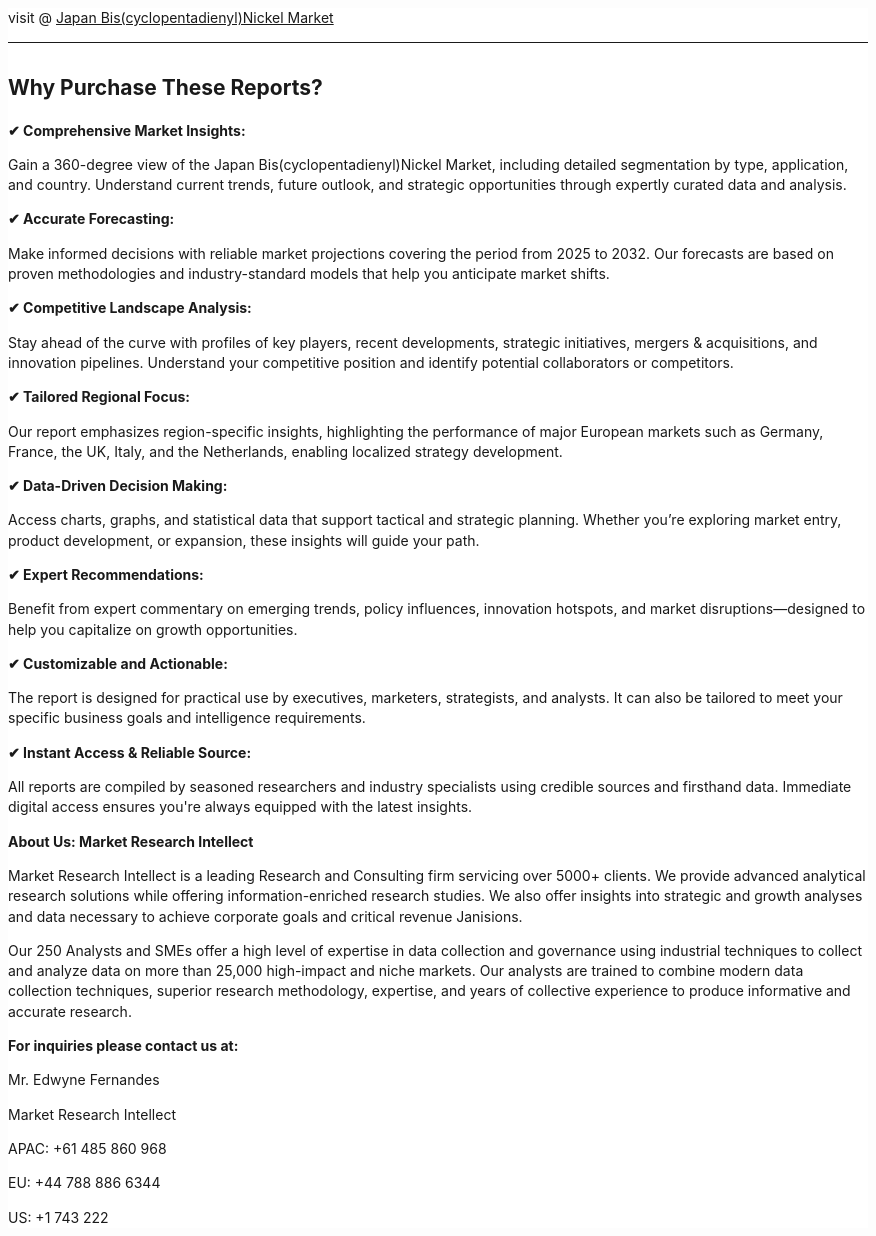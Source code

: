 visit&nbsp;@</strong>&nbsp;</span><span class="font-[700]"><a href="https://www.marketresearchintellect.com/product/bis-cyclopentadienyl-nickel-market/?utm_source=Linkedin&utm_medium=041" target="_blank" data-tracking-control-name="article-ssr-frontend-pulse_little-text-block" data-tracking-will-navigate="" data-test-link="">Japan Bis(cyclopentadienyl)Nickel Market</a></span></p></blockquote><hr /><h2>Why Purchase These Reports?</h2><p><strong>✔ Comprehensive Market Insights:</strong></p><p>Gain a 360-degree view of the Japan Bis(cyclopentadienyl)Nickel Market, including detailed segmentation by type, application, and country. Understand current trends, future outlook, and strategic opportunities through expertly curated data and analysis.</p><p><strong>✔ Accurate Forecasting:</strong></p><p>Make informed decisions with reliable market projections covering the period from 2025 to 2032. Our forecasts are based on proven methodologies and industry-standard models that help you anticipate market shifts.</p><p><strong>✔ Competitive Landscape Analysis:</strong></p><p>Stay ahead of the curve with profiles of key players, recent developments, strategic initiatives, mergers &amp; acquisitions, and innovation pipelines. Understand your competitive position and identify potential collaborators or competitors.</p><p><strong>✔ Tailored Regional Focus:</strong></p><p>Our report emphasizes region-specific insights, highlighting the performance of major European markets such as Germany, France, the UK, Italy, and the Netherlands, enabling localized strategy development.</p><p><strong>✔ Data-Driven Decision Making:</strong></p><p>Access charts, graphs, and statistical data that support tactical and strategic planning. Whether you&rsquo;re exploring market entry, product development, or expansion, these insights will guide your path.</p><p><strong>✔ Expert Recommendations:</strong></p><p>Benefit from expert commentary on emerging trends, policy influences, innovation hotspots, and market disruptions&mdash;designed to help you capitalize on growth opportunities.</p><p><strong>✔ Customizable and Actionable:</strong></p><p>The report is designed for practical use by executives, marketers, strategists, and analysts. It can also be tailored to meet your specific business goals and intelligence requirements.</p><p><strong>✔ Instant Access &amp; Reliable Source:</strong></p><p>All reports are compiled by seasoned researchers and industry specialists using credible sources and firsthand data. Immediate digital access ensures you're always equipped with the latest insights.</p><p><strong><span class="font-[700]">About Us: Market Research Intellect</span></strong></p><p><span class="">Market Research Intellect is a leading Research and Consulting firm servicing over 5000+ clients. We provide advanced analytical research solutions while offering information-enriched research studies.&nbsp;</span>We also offer insights into strategic and growth analyses and data necessary to achieve corporate goals and critical revenue Janisions.</p><p><span class="">Our 250 Analysts and SMEs offer a high level of expertise in data collection and governance using industrial techniques to collect and analyze data on more than 25,000 high-impact and niche markets. Our analysts are trained to combine modern data collection techniques, superior research methodology, expertise, and years of collective experience to produce informative and accurate research.</span></p><p><strong>For inquiries please contact us at:</strong></p><p>Mr. Edwyne Fernandes</p><p>Market Research Intellect</p><p>APAC: +61 485 860 968</p><p>EU: +44 788 886 6344</p><p>US: +1 743 222